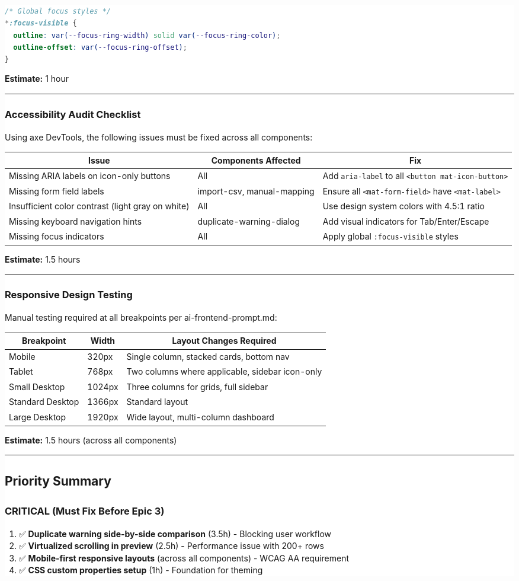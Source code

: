```scss
/* Global focus styles */
*:focus-visible {
  outline: var(--focus-ring-width) solid var(--focus-ring-color);
  outline-offset: var(--focus-ring-offset);
}
```

**Estimate:** 1 hour

---

### Accessibility Audit Checklist

Using axe DevTools, the following issues must be fixed across all components:

| Issue | Components Affected | Fix |
|-------|---------------------|-----|
| Missing ARIA labels on icon-only buttons | All | Add `aria-label` to all `<button mat-icon-button>` |
| Missing form field labels | import-csv, manual-mapping | Ensure all `<mat-form-field>` have `<mat-label>` |
| Insufficient color contrast (light gray on white) | All | Use design system colors with 4.5:1 ratio |
| Missing keyboard navigation hints | duplicate-warning-dialog | Add visual indicators for Tab/Enter/Escape |
| Missing focus indicators | All | Apply global `:focus-visible` styles |

**Estimate:** 1.5 hours

---

### Responsive Design Testing

Manual testing required at all breakpoints per ai-frontend-prompt.md:

| Breakpoint | Width | Layout Changes Required |
|------------|-------|-------------------------|
| Mobile | 320px | Single column, stacked cards, bottom nav |
| Tablet | 768px | Two columns where applicable, sidebar icon-only |
| Small Desktop | 1024px | Three columns for grids, full sidebar |
| Standard Desktop | 1366px | Standard layout |
| Large Desktop | 1920px | Wide layout, multi-column dashboard |

**Estimate:** 1.5 hours (across all components)

---

## Priority Summary

### CRITICAL (Must Fix Before Epic 3)
1. ✅ **Duplicate warning side-by-side comparison** (3.5h) - Blocking user workflow
2. ✅ **Virtualized scrolling in preview** (2.5h) - Performance issue with 200+ rows
3. ✅ **Mobile-first responsive layouts** (across all components) - WCAG AA requirement
4. ✅ **CSS custom properties setup** (1h) - Foundation for theming
